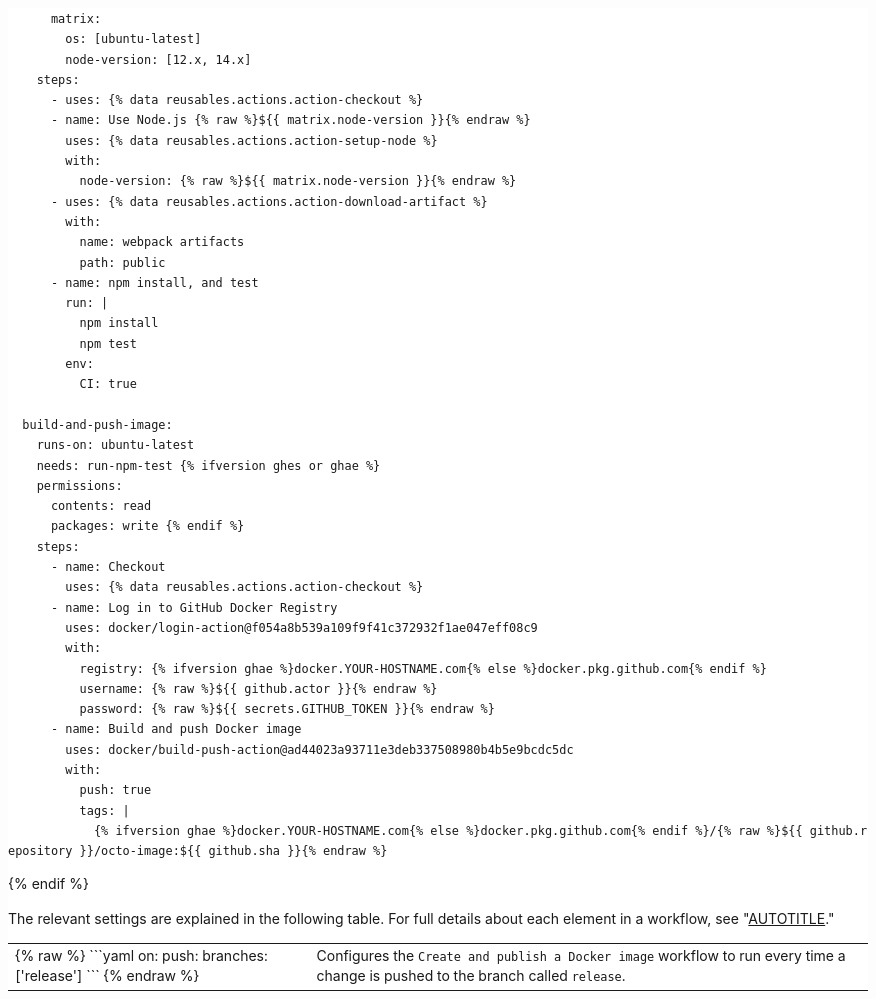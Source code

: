 ```yaml{:copy}
      matrix:
        os: [ubuntu-latest]
        node-version: [12.x, 14.x]
    steps:
      - uses: {% data reusables.actions.action-checkout %}
      - name: Use Node.js {% raw %}${{ matrix.node-version }}{% endraw %}
        uses: {% data reusables.actions.action-setup-node %}
        with:
          node-version: {% raw %}${{ matrix.node-version }}{% endraw %}
      - uses: {% data reusables.actions.action-download-artifact %}
        with:
          name: webpack artifacts
          path: public
      - name: npm install, and test
        run: |
          npm install
          npm test
        env:
          CI: true

  build-and-push-image:
    runs-on: ubuntu-latest
    needs: run-npm-test {% ifversion ghes or ghae %}
    permissions:
      contents: read
      packages: write {% endif %}
    steps:
      - name: Checkout
        uses: {% data reusables.actions.action-checkout %}
      - name: Log in to GitHub Docker Registry
        uses: docker/login-action@f054a8b539a109f9f41c372932f1ae047eff08c9
        with:
          registry: {% ifversion ghae %}docker.YOUR-HOSTNAME.com{% else %}docker.pkg.github.com{% endif %}
          username: {% raw %}${{ github.actor }}{% endraw %}
          password: {% raw %}${{ secrets.GITHUB_TOKEN }}{% endraw %}
      - name: Build and push Docker image
        uses: docker/build-push-action@ad44023a93711e3deb337508980b4b5e9bcdc5dc
        with:
          push: true
          tags: |
            {% ifversion ghae %}docker.YOUR-HOSTNAME.com{% else %}docker.pkg.github.com{% endif %}/{% raw %}${{ github.repository }}/octo-image:${{ github.sha }}{% endraw %}
```
{% endif %}

The relevant settings are explained in the following table. For full details about each element in a workflow, see "[AUTOTITLE](/actions/using-workflows/workflow-syntax-for-github-actions)."

<table>
<tr>
<td>
{% raw %}
```yaml
on:
  push:
    branches: ['release']
```
{% endraw %}
</td>
<td>
  Configures the <code>Create and publish a Docker image</code> workflow to run every time a change is pushed to the branch called <code>release</code>.
</td>